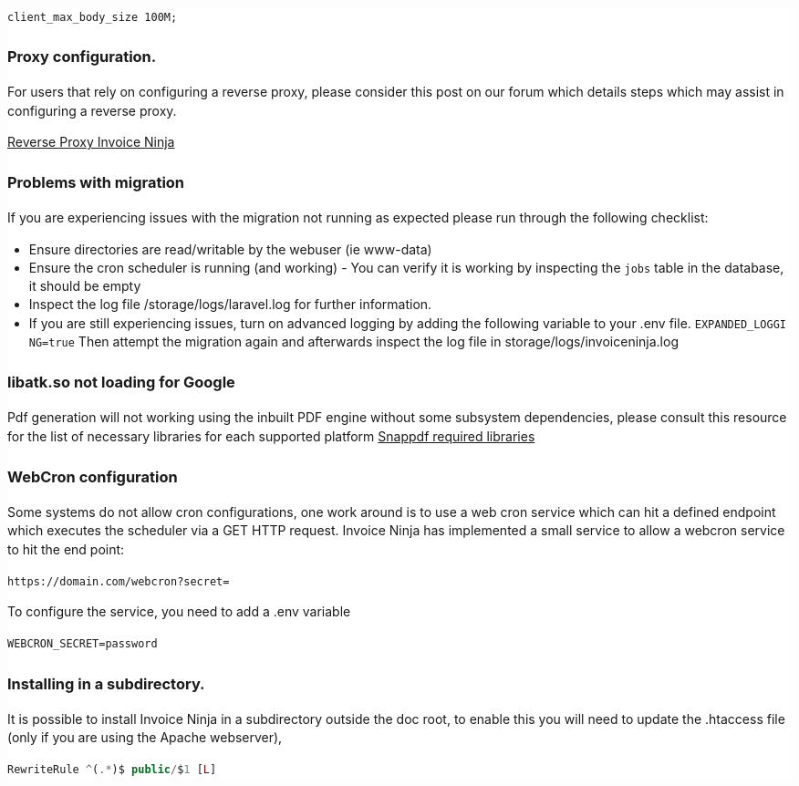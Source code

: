 ```
client_max_body_size 100M;
```

### Proxy configuration.

For users that rely on configuring a reverse proxy, please consider this post on our forum which details steps which may assist in configuring a reverse proxy.

<a href="https://forum.invoiceninja.com/t/selfhosting-setup-failing/5651/8">Reverse Proxy Invoice Ninja</a>

### Problems with migration

If you are experiencing issues with the migration not running as expected please run through the following checklist:

 * Ensure directories are read/writable by the webuser (ie www-data)
 * Ensure the cron scheduler is running (and working) - You can verify it is working by inspecting the ```jobs``` table in the database, it should be empty
 * Inspect the log file /storage/logs/laravel.log for further information.
 * If you are still experiencing issues, turn on advanced logging by adding the following variable to your .env file. ```EXPANDED_LOGGING=true``` Then attempt the migration again and afterwards inspect the log file in storage/logs/invoiceninja.log

### libatk.so not loading for Google

Pdf generation will not working using the inbuilt PDF engine without some subsystem dependencies, please consult this resource for the list of necessary libraries for each supported platform <a href="https://github.com/beganovich/snappdf#headless-chrome-doesnt-launch-on-unix">Snappdf required libraries</a>

### WebCron configuration

Some systems do not allow cron configurations, one work around is to use a web cron service which can hit a defined endpoint which executes the scheduler via a GET HTTP request. Invoice Ninja has implemented a small service to allow a webcron service to hit the end point:

```
https://domain.com/webcron?secret=
```

To configure the service, you need to add a .env variable

```
WEBCRON_SECRET=password
```

### Installing in a subdirectory.

It is possible to install Invoice Ninja in a subdirectory outside the doc root, to enable this you will need to update the .htaccess file (only if you are using the Apache webserver),

```php
RewriteRule ^(.*)$ public/$1 [L]
```
